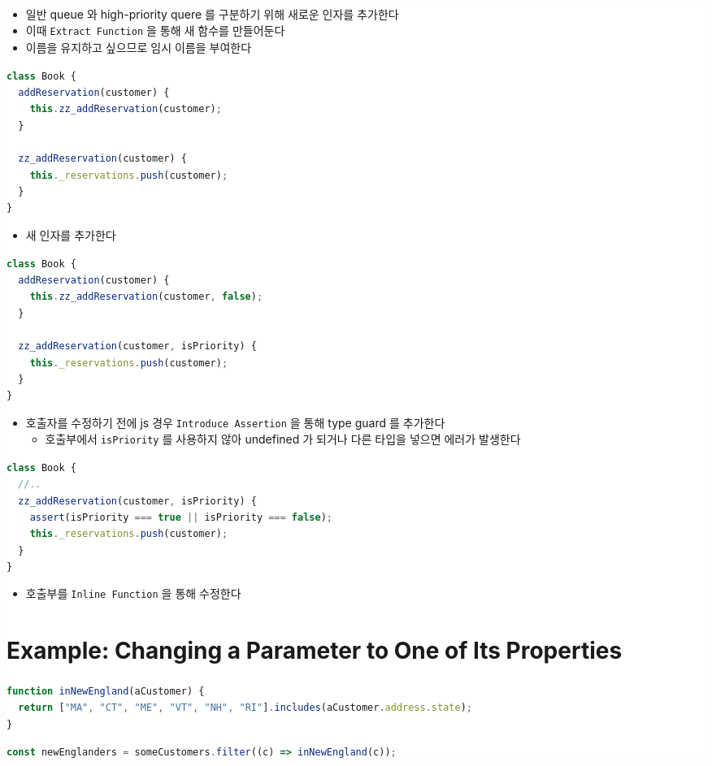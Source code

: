 - 일반 queue 와 high-priority quere 를 구분하기 위해 새로운 인자를 추가한다
- 이때 `Extract Function` 을 통해 새 함수를 만들어둔다
- 이름을 유지하고 싶으므로 임시 이름을 부여한다

```js
class Book {
  addReservation(customer) {
    this.zz_addReservation(customer);
  }

  zz_addReservation(customer) {
    this._reservations.push(customer);
  }
}
```

- 새 인자를 추가한다

```js
class Book {
  addReservation(customer) {
    this.zz_addReservation(customer, false);
  }

  zz_addReservation(customer, isPriority) {
    this._reservations.push(customer);
  }
}
```

- 호출자를 수정하기 전에 js 경우 `Introduce Assertion` 을 통해 type guard 를 추가한다
  - 호출부에서 `isPriority` 를 사용하지 않아 undefined 가 되거나 다른 타입을 넣으면 에러가 발생한다

```js
class Book {
  //..
  zz_addReservation(customer, isPriority) {
    assert(isPriority === true || isPriority === false);
    this._reservations.push(customer);
  }
}
```

- 호출부를 `Inline Function` 을 통해 수정한다

# Example: Changing a Parameter to One of Its Properties

```js
function inNewEngland(aCustomer) {
  return ["MA", "CT", "ME", "VT", "NH", "RI"].includes(aCustomer.address.state);
}
```

```js
const newEnglanders = someCustomers.filter((c) => inNewEngland(c));
```
